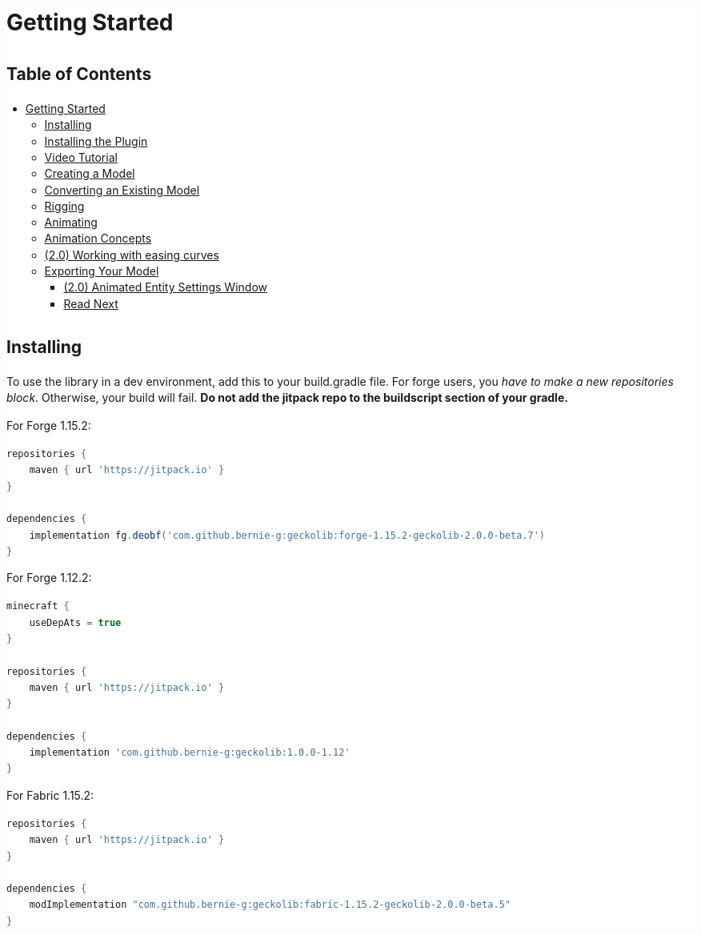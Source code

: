 # Getting Started

## Table of Contents

   * [Getting Started](#getting-started)
      * [Installing](#installing)
      * [Installing the Plugin](#installing-the-plugin)
      * [Video Tutorial](#video-tutorial)
      * [Creating a Model](#creating-a-model)
      * [Converting an Existing Model](#converting-an-existing-model)
      * [Rigging](#rigging)
      * [Animating](#animating)
      * [Animation Concepts](#animation-concepts)
      * [(2.0) Working with easing curves](#20-working-with-easing-curves)
      * [Exporting Your Model](#exporting-your-model)
         * [(2.0) Animated Entity Settings Window](#20-animated-entity-settings-window)
         * [Read Next](#read-next)

## Installing

To use the library in a dev environment, add this to your build.gradle file. For forge users, you _have to make a new repositories block_. Otherwise, your build will fail. **Do not add the jitpack repo to the buildscript section of your gradle.**


For Forge 1.15.2:
```gradle
repositories {
    maven { url 'https://jitpack.io' }
}

dependencies {
    implementation fg.deobf('com.github.bernie-g:geckolib:forge-1.15.2-geckolib-2.0.0-beta.7')
}
```

For Forge 1.12.2:
```gradle
minecraft {
    useDepAts = true
}

repositories {
    maven { url 'https://jitpack.io' }
}

dependencies {
    implementation 'com.github.bernie-g:geckolib:1.0.0-1.12'
}
```

For Fabric 1.15.2:
```gradle
repositories {
    maven { url 'https://jitpack.io' }
}

dependencies {
    modImplementation "com.github.bernie-g:geckolib:fabric-1.15.2-geckolib-2.0.0-beta.5"
}
```
